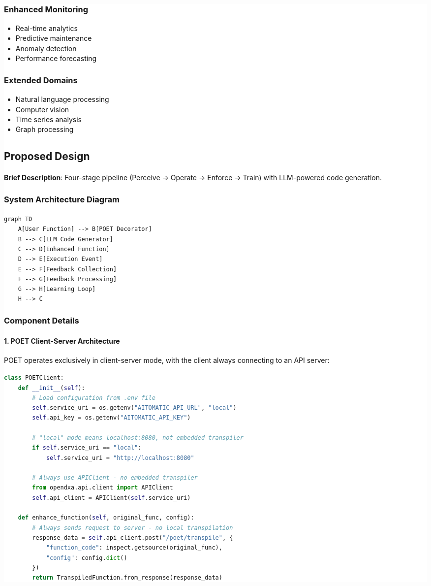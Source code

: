### Enhanced Monitoring
- Real-time analytics
- Predictive maintenance
- Anomaly detection
- Performance forecasting

### Extended Domains
- Natural language processing
- Computer vision
- Time series analysis
- Graph processing

## Proposed Design
**Brief Description**: Four-stage pipeline (Perceive → Operate → Enforce → Train) with LLM-powered code generation.

### System Architecture Diagram
```mermaid
graph TD
    A[User Function] --> B[POET Decorator]
    B --> C[LLM Code Generator]
    C --> D[Enhanced Function]
    D --> E[Execution Event]
    E --> F[Feedback Collection]
    F --> G[Feedback Processing]
    G --> H[Learning Loop]
    H --> C
```

### Component Details

#### 1. POET Client-Server Architecture
POET operates exclusively in client-server mode, with the client always connecting to an API server:

```python
class POETClient:
    def __init__(self):
        # Load configuration from .env file
        self.service_uri = os.getenv("AITOMATIC_API_URL", "local")
        self.api_key = os.getenv("AITOMATIC_API_KEY")
        
        # "local" mode means localhost:8080, not embedded transpiler
        if self.service_uri == "local":
            self.service_uri = "http://localhost:8080"
        
        # Always use APIClient - no embedded transpiler
        from opendxa.api.client import APIClient
        self.api_client = APIClient(self.service_uri)
    
    def enhance_function(self, original_func, config):
        # Always sends request to server - no local transpilation
        response_data = self.api_client.post("/poet/transpile", {
            "function_code": inspect.getsource(original_func),
            "config": config.dict()
        })
        return TranspiledFunction.from_response(response_data)
```
